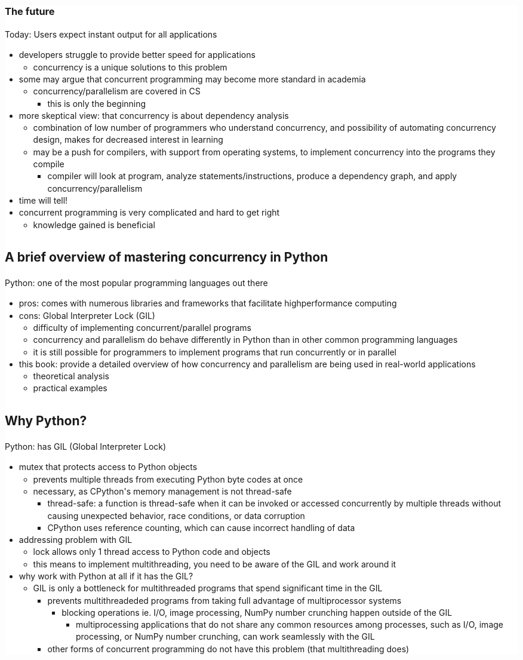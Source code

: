 ### The future

Today: Users expect instant output for all applications
- developers struggle to provide better speed for applications
    - concurrency is a unique solutions to this problem
- some may argue that concurrent programming may become more standard in academia
    - concurrency/parallelism are covered in CS
        - this is only the beginning
- more skeptical view: that concurrency is about dependency analysis
    - combination of low number of programmers who understand concurrency, and possibility of automating concurrency design, makes for decreased interest in learning
    - may be a push for compilers, with support from operating systems, to implement concurrency into the programs they compile
        - compiler will look at program, analyze statements/instructions, produce a dependency graph, and apply concurrency/parallelism
- time will tell!
- concurrent programming is very complicated and hard to get right
    - knowledge gained is beneficial

## A brief overview of mastering concurrency in Python

Python: one of the most popular programming languages out there
-  pros: comes with numerous libraries and frameworks that facilitate highperformance computing
-  cons: Global Interpreter Lock (GIL)
    - difficulty of implementing concurrent/parallel programs
    - concurrency and parallelism do behave differently in Python than in other common
    programming languages
    - it is still possible for programmers to implement programs that run concurrently or in parallel
- this book: provide a detailed overview of how concurrency and parallelism are being used in
real-world applications
    - theoretical analysis
    - practical examples

## Why Python?

Python: has GIL (Global Interpreter Lock)
- mutex that protects access to Python objects
    - prevents multiple threads from executing Python byte codes at once
    - necessary, as CPython's memory management is not thread-safe
        - thread-safe: a function is thread-safe when it can be invoked or accessed concurrently by multiple threads without causing unexpected behavior, race conditions, or data corruption
        - CPython uses reference counting, which can cause incorrect handling of data
- addressing problem with GIL
    - lock allows only 1 thread access to Python code and objects
    - this means to implement multithreading, you need to be aware of the GIL and work around it
- why work with Python at all if it has the GIL?
    - GIL is only a bottleneck for multithreaded programs that spend significant time in the GIL
        - prevents multithreadeded programs from taking full advantage of multiprocessor systems 
            - blocking operations ie. I/O, image processing, NumPy number crunching happen outside of the GIL
                - multiprocessing applications that do not share any common resources among processes, such as I/O, image processing, or NumPy number crunching, can work seamlessly with the GIL
        - other forms of concurrent programming do not have this problem (that multithreading does)
